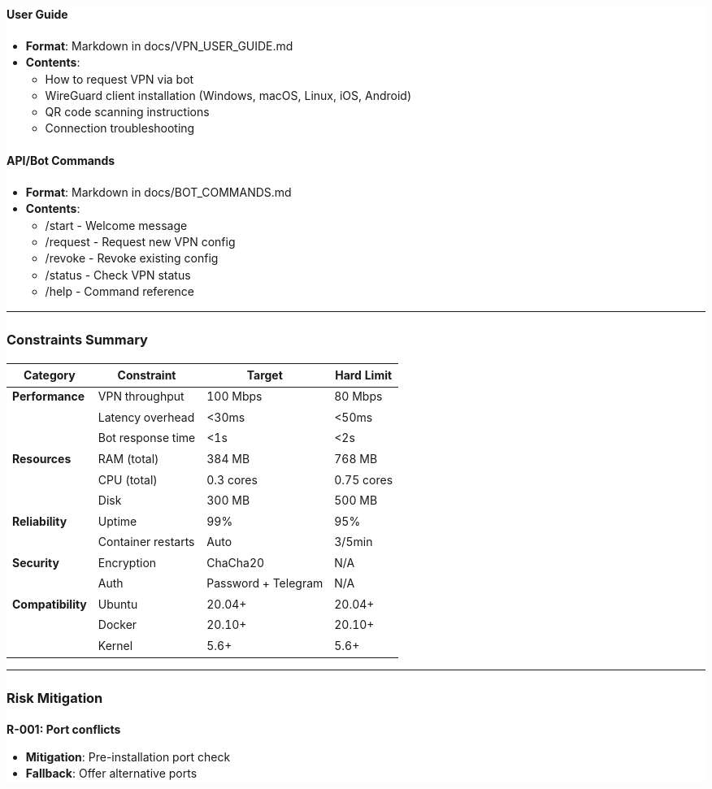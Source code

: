#### User Guide
- **Format**: Markdown in docs/VPN_USER_GUIDE.md
- **Contents**:
  - How to request VPN via bot
  - WireGuard client installation (Windows, macOS, Linux, iOS, Android)
  - QR code scanning instructions
  - Connection troubleshooting

#### API/Bot Commands
- **Format**: Markdown in docs/BOT_COMMANDS.md
- **Contents**:
  - /start - Welcome message
  - /request - Request new VPN config
  - /revoke - Revoke existing config
  - /status - Check VPN status
  - /help - Command reference

---

### Constraints Summary

| Category | Constraint | Target | Hard Limit |
|----------|-----------|---------|-----------|
| **Performance** | VPN throughput | 100 Mbps | 80 Mbps |
| | Latency overhead | <30ms | <50ms |
| | Bot response time | <1s | <2s |
| **Resources** | RAM (total) | 384 MB | 768 MB |
| | CPU (total) | 0.3 cores | 0.75 cores |
| | Disk | 300 MB | 500 MB |
| **Reliability** | Uptime | 99% | 95% |
| | Container restarts | Auto | 3/5min |
| **Security** | Encryption | ChaCha20 | N/A |
| | Auth | Password + Telegram | N/A |
| **Compatibility** | Ubuntu | 20.04+ | 20.04+ |
| | Docker | 20.10+ | 20.10+ |
| | Kernel | 5.6+ | 5.6+ |

---

### Risk Mitigation

**R-001: Port conflicts**
- **Mitigation**: Pre-installation port check
- **Fallback**: Offer alternative ports
